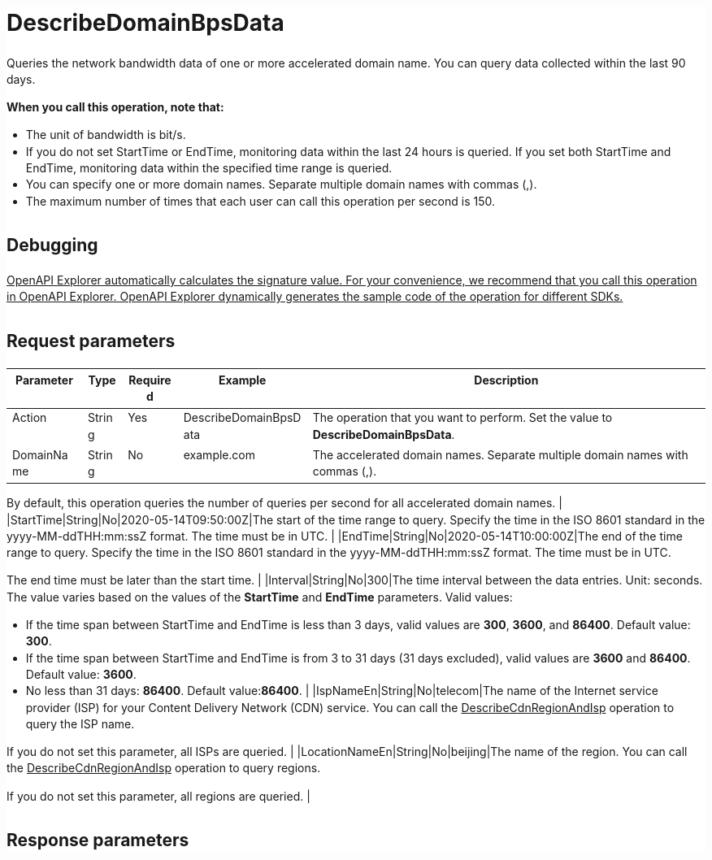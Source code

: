 # DescribeDomainBpsData

Queries the network bandwidth data of one or more accelerated domain name. You can query data collected within the last 90 days.

**When you call this operation, note that:**

-   The unit of bandwidth is bit/s.
-   If you do not set StartTime or EndTime, monitoring data within the last 24 hours is queried. If you set both StartTime and EndTime, monitoring data within the specified time range is queried.
-   You can specify one or more domain names. Separate multiple domain names with commas \(,\).
-   The maximum number of times that each user can call this operation per second is 150.

## Debugging

[OpenAPI Explorer automatically calculates the signature value. For your convenience, we recommend that you call this operation in OpenAPI Explorer. OpenAPI Explorer dynamically generates the sample code of the operation for different SDKs.](https://api.aliyun.com/#product=Cdn&api=DescribeDomainBpsData&type=RPC&version=2018-05-10)

## Request parameters

|Parameter|Type|Required|Example|Description|
|---------|----|--------|-------|-----------|
|Action|String|Yes|DescribeDomainBpsData|The operation that you want to perform. Set the value to **DescribeDomainBpsData**. |
|DomainName|String|No|example.com|The accelerated domain names. Separate multiple domain names with commas \(,\).

 By default, this operation queries the number of queries per second for all accelerated domain names. |
|StartTime|String|No|2020-05-14T09:50:00Z|The start of the time range to query. Specify the time in the ISO 8601 standard in the yyyy-MM-ddTHH:mm:ssZ format. The time must be in UTC. |
|EndTime|String|No|2020-05-14T10:00:00Z|The end of the time range to query. Specify the time in the ISO 8601 standard in the yyyy-MM-ddTHH:mm:ssZ format. The time must be in UTC.

 The end time must be later than the start time. |
|Interval|String|No|300|The time interval between the data entries. Unit: seconds. The value varies based on the values of the **StartTime** and **EndTime** parameters. Valid values:

 -   If the time span between StartTime and EndTime is less than 3 days, valid values are **300**, **3600**, and **86400**. Default value: **300**.
-   If the time span between StartTime and EndTime is from 3 to 31 days \(31 days excluded\), valid values are **3600** and **86400**. Default value: **3600**.
-   No less than 31 days: **86400**. Default value:**86400**. |
|IspNameEn|String|No|telecom|The name of the Internet service provider \(ISP\) for your Content Delivery Network \(CDN\) service. You can call the [DescribeCdnRegionAndIsp](~~91077~~) operation to query the ISP name.

 If you do not set this parameter, all ISPs are queried. |
|LocationNameEn|String|No|beijing|The name of the region. You can call the [DescribeCdnRegionAndIsp](~~91077~~) operation to query regions.

 If you do not set this parameter, all regions are queried. |

## Response parameters
